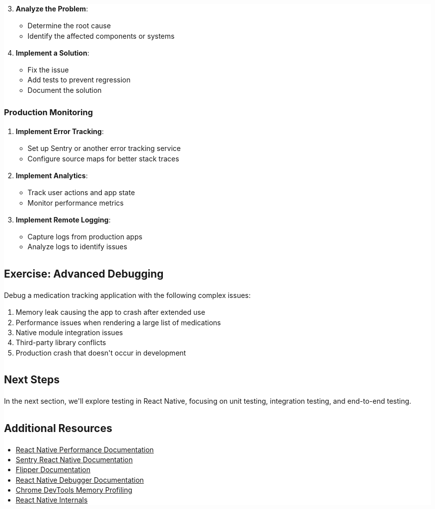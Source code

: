 3. **Analyze the Problem**:
   - Determine the root cause
   - Identify the affected components or systems

4. **Implement a Solution**:
   - Fix the issue
   - Add tests to prevent regression
   - Document the solution

### Production Monitoring

1. **Implement Error Tracking**:
   - Set up Sentry or another error tracking service
   - Configure source maps for better stack traces

2. **Implement Analytics**:
   - Track user actions and app state
   - Monitor performance metrics

3. **Implement Remote Logging**:
   - Capture logs from production apps
   - Analyze logs to identify issues

## Exercise: Advanced Debugging

Debug a medication tracking application with the following complex issues:

1. Memory leak causing the app to crash after extended use
2. Performance issues when rendering a large list of medications
3. Native module integration issues
4. Third-party library conflicts
5. Production crash that doesn't occur in development

## Next Steps

In the next section, we'll explore testing in React Native, focusing on unit testing, integration testing, and end-to-end testing.

## Additional Resources

- [React Native Performance Documentation](https://reactnative.dev/docs/performance)
- [Sentry React Native Documentation](https://docs.sentry.io/platforms/react-native/)
- [Flipper Documentation](https://fbflipper.com/docs/getting-started/react-native/)
- [React Native Debugger Documentation](https://github.com/jhen0409/react-native-debugger)
- [Chrome DevTools Memory Profiling](https://developers.google.com/web/tools/chrome-devtools/memory-problems)
- [React Native Internals](https://reactnative.dev/docs/next/architecture-overview)
